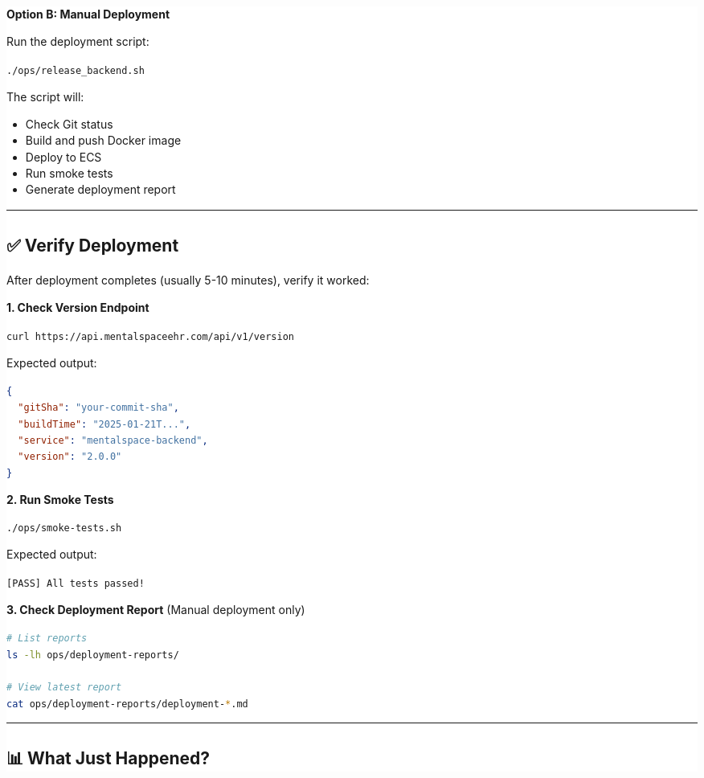 
**Option B: Manual Deployment**

Run the deployment script:
```bash
./ops/release_backend.sh
```

The script will:
- Check Git status
- Build and push Docker image
- Deploy to ECS
- Run smoke tests
- Generate deployment report

---

## ✅ Verify Deployment

After deployment completes (usually 5-10 minutes), verify it worked:

**1. Check Version Endpoint**
```bash
curl https://api.mentalspaceehr.com/api/v1/version
```

Expected output:
```json
{
  "gitSha": "your-commit-sha",
  "buildTime": "2025-01-21T...",
  "service": "mentalspace-backend",
  "version": "2.0.0"
}
```

**2. Run Smoke Tests**
```bash
./ops/smoke-tests.sh
```

Expected output:
```
[PASS] All tests passed!
```

**3. Check Deployment Report** (Manual deployment only)
```bash
# List reports
ls -lh ops/deployment-reports/

# View latest report
cat ops/deployment-reports/deployment-*.md
```

---

## 📊 What Just Happened?
